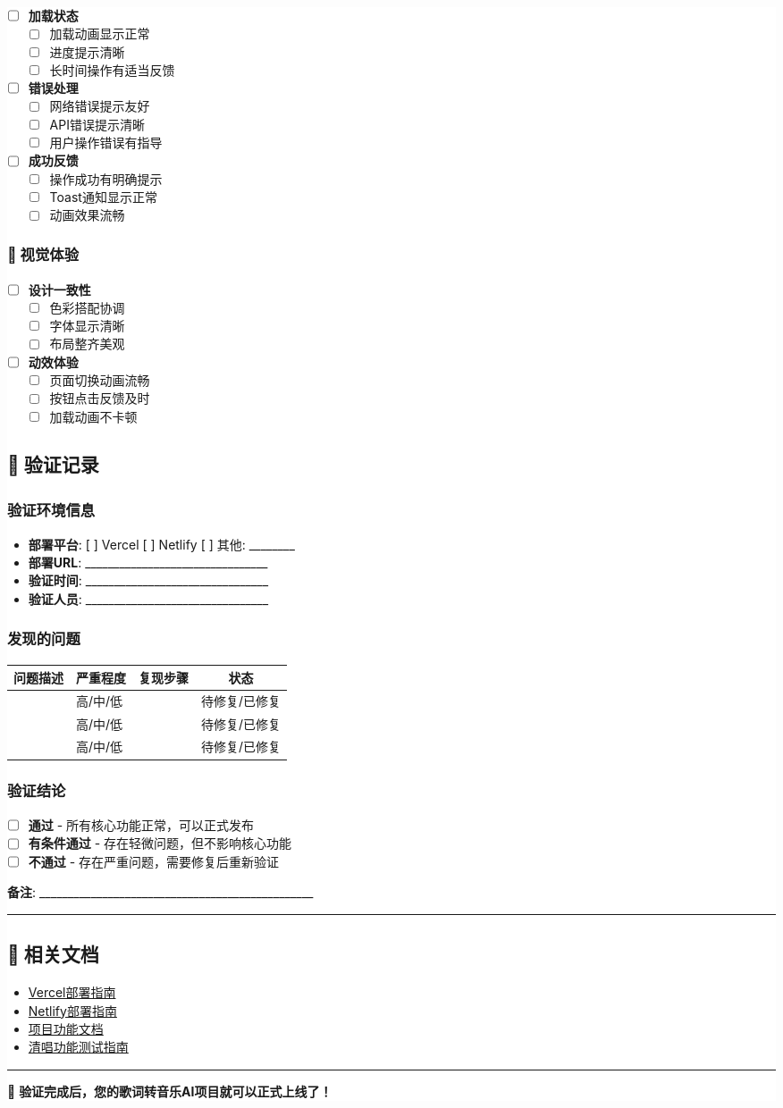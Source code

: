 - [ ] **加载状态**
  - [ ] 加载动画显示正常
  - [ ] 进度提示清晰
  - [ ] 长时间操作有适当反馈

- [ ] **错误处理**
  - [ ] 网络错误提示友好
  - [ ] API错误提示清晰
  - [ ] 用户操作错误有指导

- [ ] **成功反馈**
  - [ ] 操作成功有明确提示
  - [ ] Toast通知显示正常
  - [ ] 动画效果流畅

### 🎨 视觉体验

- [ ] **设计一致性**
  - [ ] 色彩搭配协调
  - [ ] 字体显示清晰
  - [ ] 布局整齐美观

- [ ] **动效体验**
  - [ ] 页面切换动画流畅
  - [ ] 按钮点击反馈及时
  - [ ] 加载动画不卡顿

## 📝 验证记录

### 验证环境信息

- **部署平台**: [ ] Vercel [ ] Netlify [ ] 其他: ________
- **部署URL**: ________________________________
- **验证时间**: ________________________________
- **验证人员**: ________________________________

### 发现的问题

| 问题描述 | 严重程度 | 复现步骤 | 状态 |
|----------|----------|----------|------|
|          | 高/中/低 |          | 待修复/已修复 |
|          | 高/中/低 |          | 待修复/已修复 |
|          | 高/中/低 |          | 待修复/已修复 |

### 验证结论

- [ ] **通过** - 所有核心功能正常，可以正式发布
- [ ] **有条件通过** - 存在轻微问题，但不影响核心功能
- [ ] **不通过** - 存在严重问题，需要修复后重新验证

**备注**: ________________________________________________

---

## 🔗 相关文档

- [Vercel部署指南](./VERCEL_DEPLOYMENT_GUIDE.md)
- [Netlify部署指南](./NETLIFY_DEPLOYMENT_GUIDE.md)
- [项目功能文档](./PROJECT_FEATURES.md)
- [清唱功能测试指南](./KARAOKE_TEST_GUIDE.md)

---

🎉 **验证完成后，您的歌词转音乐AI项目就可以正式上线了！**